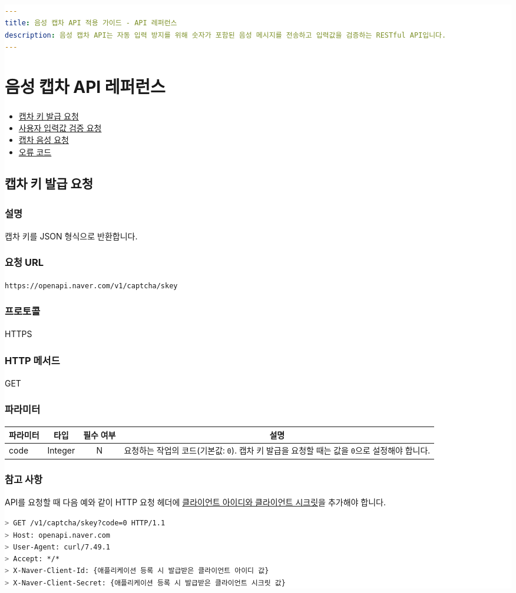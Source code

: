 ```yaml
---
title: 음성 캡차 API 적용 가이드 - API 레퍼런스
description: 음성 캡차 API는 자동 입력 방지를 위해 숫자가 포함된 음성 메시지를 전송하고 입력값을 검증하는 RESTful API입니다.
---
```


음성 캡차 API 레퍼런스
====================

* [캡차 키 발급 요청](#캡차-키-발급-요청)
* [사용자 입력값 검증 요청](#사용자-입력값-검증-요청)
* [캡차 음성 요청](#캡차-음성-요청)
* [오류 코드](#오류-코드)

## 캡차 키 발급 요청

### 설명

캡차 키를 JSON 형식으로 반환합니다.

### 요청 URL

```sh
https://openapi.naver.com/v1/captcha/skey
```

### 프로토콜

HTTPS

### HTTP 메서드

GET

### 파라미터

|파라미터|타입|필수 여부|설명|
|---|---|:-:|----|
|code|Integer|N|요청하는 작업의 코드(기본값: `0`). 캡차 키 발급을 요청할 때는 값을 `0`으로 설정해야 합니다.|

### 참고 사항

API를 요청할 때 다음 예와 같이 HTTP 요청 헤더에 [클라이언트 아이디와 클라이언트 시크릿](https://developers.naver.com/docs/common/openapiguide/appregister.md#클라이언트-아이디와-클라이언트-시크릿-확인)을 추가해야 합니다.

```sh
> GET /v1/captcha/skey?code=0 HTTP/1.1
> Host: openapi.naver.com
> User-Agent: curl/7.49.1
> Accept: */*
> X-Naver-Client-Id: {애플리케이션 등록 시 발급받은 클라이언트 아이디 값}
> X-Naver-Client-Secret: {애플리케이션 등록 시 발급받은 클라이언트 시크릿 값}
```
